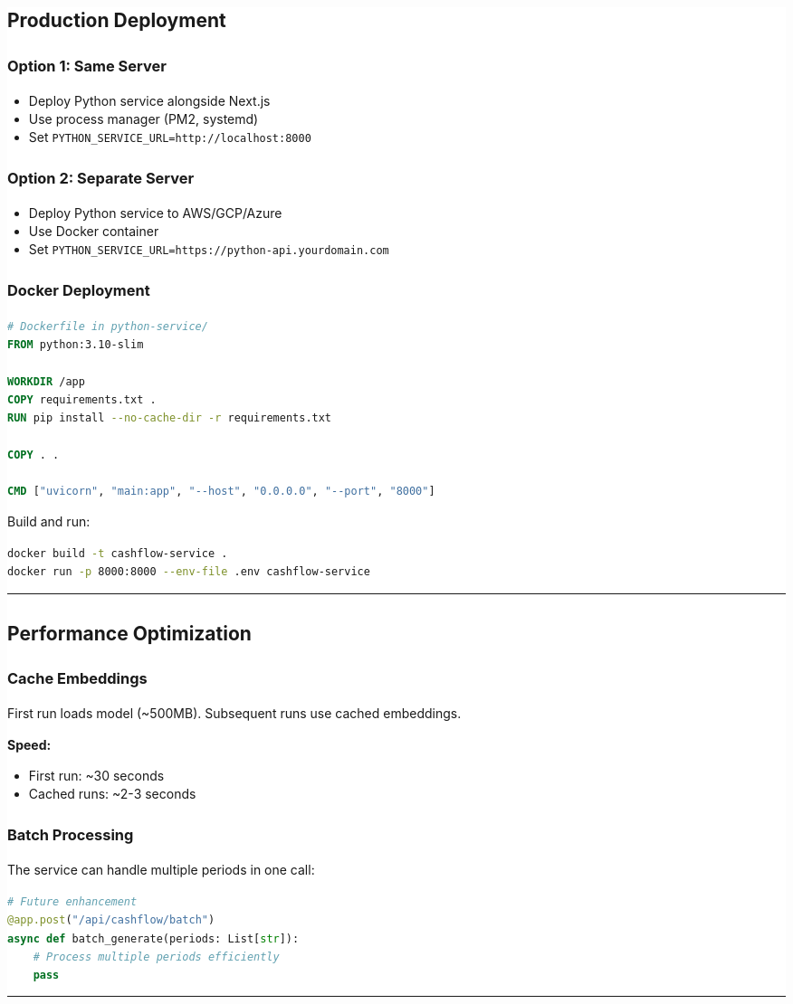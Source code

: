 
## Production Deployment

### Option 1: Same Server
- Deploy Python service alongside Next.js
- Use process manager (PM2, systemd)
- Set `PYTHON_SERVICE_URL=http://localhost:8000`

### Option 2: Separate Server
- Deploy Python service to AWS/GCP/Azure
- Use Docker container
- Set `PYTHON_SERVICE_URL=https://python-api.yourdomain.com`

### Docker Deployment

```dockerfile
# Dockerfile in python-service/
FROM python:3.10-slim

WORKDIR /app
COPY requirements.txt .
RUN pip install --no-cache-dir -r requirements.txt

COPY . .

CMD ["uvicorn", "main:app", "--host", "0.0.0.0", "--port", "8000"]
```

Build and run:
```bash
docker build -t cashflow-service .
docker run -p 8000:8000 --env-file .env cashflow-service
```

---

## Performance Optimization

### Cache Embeddings
First run loads model (~500MB). Subsequent runs use cached embeddings.

**Speed:**
- First run: ~30 seconds
- Cached runs: ~2-3 seconds

### Batch Processing
The service can handle multiple periods in one call:

```python
# Future enhancement
@app.post("/api/cashflow/batch")
async def batch_generate(periods: List[str]):
    # Process multiple periods efficiently
    pass
```

---